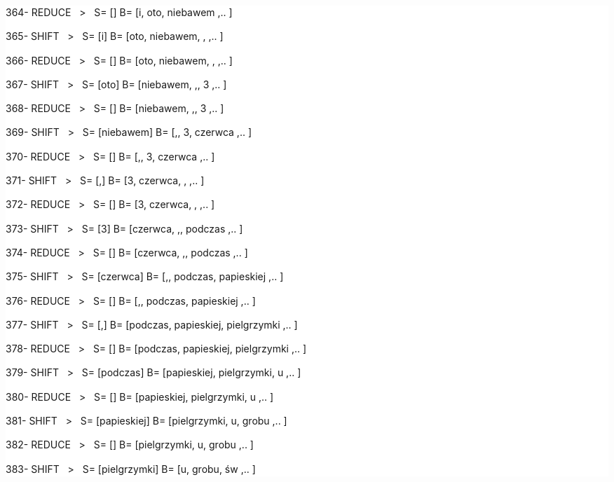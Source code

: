 364- REDUCE&nbsp;&nbsp;&nbsp;>&nbsp;&nbsp;&nbsp;S= []   B= [i, oto, niebawem ,.. ]



365- SHIFT&nbsp;&nbsp;&nbsp;>&nbsp;&nbsp;&nbsp;S= [i]   B= [oto, niebawem, , ,.. ]



366- REDUCE&nbsp;&nbsp;&nbsp;>&nbsp;&nbsp;&nbsp;S= []   B= [oto, niebawem, , ,.. ]



367- SHIFT&nbsp;&nbsp;&nbsp;>&nbsp;&nbsp;&nbsp;S= [oto]   B= [niebawem, ,, 3 ,.. ]



368- REDUCE&nbsp;&nbsp;&nbsp;>&nbsp;&nbsp;&nbsp;S= []   B= [niebawem, ,, 3 ,.. ]



369- SHIFT&nbsp;&nbsp;&nbsp;>&nbsp;&nbsp;&nbsp;S= [niebawem]   B= [,, 3, czerwca ,.. ]



370- REDUCE&nbsp;&nbsp;&nbsp;>&nbsp;&nbsp;&nbsp;S= []   B= [,, 3, czerwca ,.. ]



371- SHIFT&nbsp;&nbsp;&nbsp;>&nbsp;&nbsp;&nbsp;S= [,]   B= [3, czerwca, , ,.. ]



372- REDUCE&nbsp;&nbsp;&nbsp;>&nbsp;&nbsp;&nbsp;S= []   B= [3, czerwca, , ,.. ]



373- SHIFT&nbsp;&nbsp;&nbsp;>&nbsp;&nbsp;&nbsp;S= [3]   B= [czerwca, ,, podczas ,.. ]



374- REDUCE&nbsp;&nbsp;&nbsp;>&nbsp;&nbsp;&nbsp;S= []   B= [czerwca, ,, podczas ,.. ]



375- SHIFT&nbsp;&nbsp;&nbsp;>&nbsp;&nbsp;&nbsp;S= [czerwca]   B= [,, podczas, papieskiej ,.. ]



376- REDUCE&nbsp;&nbsp;&nbsp;>&nbsp;&nbsp;&nbsp;S= []   B= [,, podczas, papieskiej ,.. ]



377- SHIFT&nbsp;&nbsp;&nbsp;>&nbsp;&nbsp;&nbsp;S= [,]   B= [podczas, papieskiej, pielgrzymki ,.. ]



378- REDUCE&nbsp;&nbsp;&nbsp;>&nbsp;&nbsp;&nbsp;S= []   B= [podczas, papieskiej, pielgrzymki ,.. ]



379- SHIFT&nbsp;&nbsp;&nbsp;>&nbsp;&nbsp;&nbsp;S= [podczas]   B= [papieskiej, pielgrzymki, u ,.. ]



380- REDUCE&nbsp;&nbsp;&nbsp;>&nbsp;&nbsp;&nbsp;S= []   B= [papieskiej, pielgrzymki, u ,.. ]



381- SHIFT&nbsp;&nbsp;&nbsp;>&nbsp;&nbsp;&nbsp;S= [papieskiej]   B= [pielgrzymki, u, grobu ,.. ]



382- REDUCE&nbsp;&nbsp;&nbsp;>&nbsp;&nbsp;&nbsp;S= []   B= [pielgrzymki, u, grobu ,.. ]



383- SHIFT&nbsp;&nbsp;&nbsp;>&nbsp;&nbsp;&nbsp;S= [pielgrzymki]   B= [u, grobu, św ,.. ]
